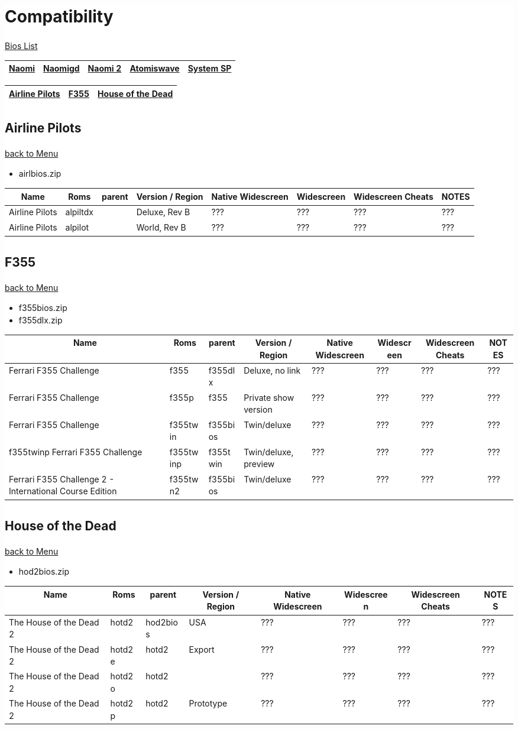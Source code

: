# Compatibility
[Bios List](#bios)
  
| [Naomi](#naomi) |  [Naomigd](#naomigd)  | [Naomi 2](#naomi-2) | [Atomiswave](#atomiswave)  |  [System SP](#system-sp) |
| - | - | - | - | - |  

| [Airline Pilots](#airline-pilots) | [F355](#f355) | [House of the Dead](#house-of-the-dead) |
| - | - | - |
																												 
## Airline Pilots
 [back to Menu](#compatibility)  
- airlbios.zip

|  Name           | Roms       | parent    |  Version / Region              | Native Widescreen| Widescreen  | Widescreen Cheats  | NOTES                          |                                                                             
| ----------------| ---------- | --------- | ------------------------------ |----------------- | ------------ | ----------------- | -------------------------------|
| Airline Pilots  | alpiltdx   |           | Deluxe, Rev B                  |  ???             | ???          | ???               |    ???                         |
| Airline Pilots  | alpilot    |           | World, Rev B                   |  ???             | ???          | ???               |    ???                         |
                                                                        
                                                                            
## F355                                                                     
 [back to Menu](#compatibility)  
- f355bios.zip
- f355dlx.zip


|  Name                                                     | Roms       | parent    |  Version / Region                                    | Native Widescreen| Widescreen  | Widescreen Cheats  |  NOTES        |
| ----------------------------------------------------------| ---------- | --------- | --------------------------------------------------- |----------------- | ------------ | ----------------- |---------------|
| Ferrari F355 Challenge                                    | f355       | f355dlx   | Deluxe, no link                                      |  ???             | ???          | ???               |  ???          |
| Ferrari F355 Challenge                                    | f355p      | f355      | Private show version                                 |  ???             | ???          | ???               |  ???          |
| Ferrari F355 Challenge                                    | f355twin   | f355bios  | Twin/deluxe                                          |  ???             | ???          | ???               |  ???          |
| f355twinp Ferrari F355 Challenge                          | f355twinp  | f355twin  | Twin/deluxe, preview                                 |  ???             | ???          | ???               |  ???          |
| Ferrari F355 Challenge 2 - International Course Edition   | f355twn2   | f355bios  | Twin/deluxe                                          |  ???             | ???          | ???               |  ???          |
                                                                                                                                        

## House of the Dead  
 [back to Menu](#compatibility)  
- hod2bios.zip


|  Name                   | Roms       | parent    |  Version / Region               | Native Widescreen| Widescreen  | Widescreen Cheats  | NOTES         |
| ------------------------| ---------- | --------- | ------------------------------  |----------------- | ------------ | ----------------- |------------   |
| The House of the Dead 2 | hotd2      |	hod2bios | USA                           |  ???             | ???          | ???               |  ???          |
| The House of the Dead 2 | hotd2e     |	hotd2    | Export                        |  ???             | ???          | ???               |  ???          |
| The House of the Dead 2 | hotd2o     |	hotd2    |                               |  ???             | ???          | ???               |  ???          |
| The House of the Dead 2 | hotd2p     |	hotd2    | Prototype                     |  ???             | ???          | ???               |  ???          |
                                                                                                                                         